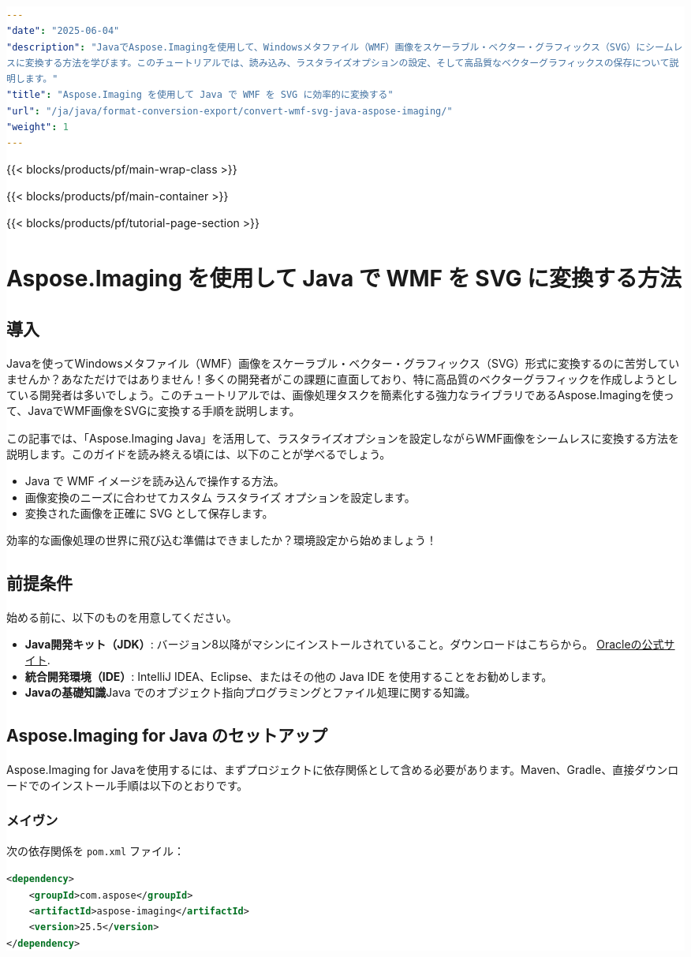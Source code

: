 ```yaml
---
"date": "2025-06-04"
"description": "JavaでAspose.Imagingを使用して、Windowsメタファイル（WMF）画像をスケーラブル・ベクター・グラフィックス（SVG）にシームレスに変換する方法を学びます。このチュートリアルでは、読み込み、ラスタライズオプションの設定、そして高品質なベクターグラフィックスの保存について説明します。"
"title": "Aspose.Imaging を使用して Java で WMF を SVG に効率的に変換する"
"url": "/ja/java/format-conversion-export/convert-wmf-svg-java-aspose-imaging/"
"weight": 1
---
```


{{< blocks/products/pf/main-wrap-class >}}

{{< blocks/products/pf/main-container >}}

{{< blocks/products/pf/tutorial-page-section >}}
# Aspose.Imaging を使用して Java で WMF を SVG に変換する方法

## 導入

Javaを使ってWindowsメタファイル（WMF）画像をスケーラブル・ベクター・グラフィックス（SVG）形式に変換するのに苦労していませんか？あなただけではありません！多くの開発者がこの課題に直面しており、特に高品質のベクターグラフィックを作成しようとしている開発者は多いでしょう。このチュートリアルでは、画像処理タスクを簡素化する強力なライブラリであるAspose.Imagingを使って、JavaでWMF画像をSVGに変換する手順を説明します。

この記事では、「Aspose.Imaging Java」を活用して、ラスタライズオプションを設定しながらWMF画像をシームレスに変換する方法を説明します。このガイドを読み終える頃には、以下のことが学べるでしょう。

- Java で WMF イメージを読み込んで操作する方法。
- 画像変換のニーズに合わせてカスタム ラスタライズ オプションを設定します。
- 変換された画像を正確に SVG として保存します。

効率的な画像処理の世界に飛び込む準備はできましたか？環境設定から始めましょう！

## 前提条件

始める前に、以下のものを用意してください。

- **Java開発キット（JDK）**: バージョン8以降がマシンにインストールされていること。ダウンロードはこちらから。 [Oracleの公式サイト](https://www。oracle.com/java/technologies/javase-downloads.html).
- **統合開発環境（IDE）**: IntelliJ IDEA、Eclipse、またはその他の Java IDE を使用することをお勧めします。
- **Javaの基礎知識**Java でのオブジェクト指向プログラミングとファイル処理に関する知識。

## Aspose.Imaging for Java のセットアップ

Aspose.Imaging for Javaを使用するには、まずプロジェクトに依存関係として含める必要があります。Maven、Gradle、直接ダウンロードでのインストール手順は以下のとおりです。

### メイヴン

次の依存関係を `pom.xml` ファイル：
```xml
<dependency>
    <groupId>com.aspose</groupId>
    <artifactId>aspose-imaging</artifactId>
    <version>25.5</version>
</dependency>
```
